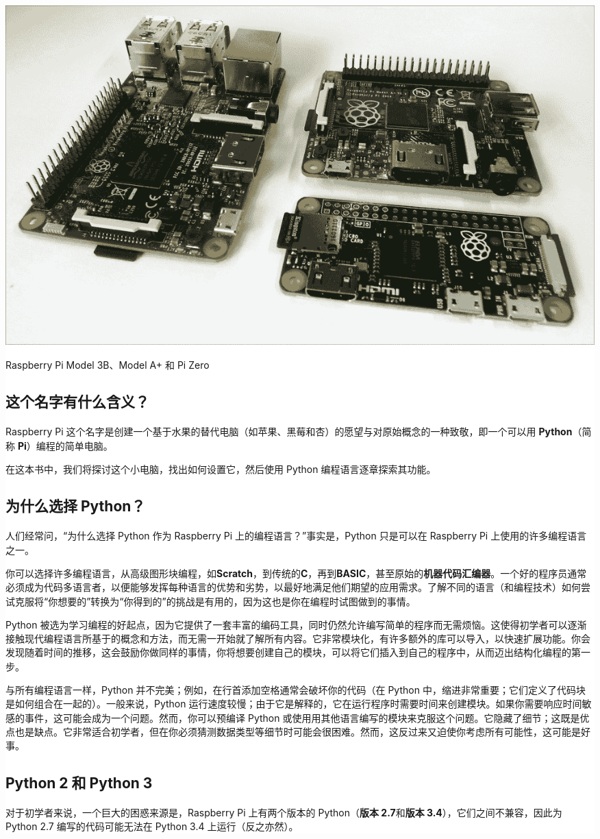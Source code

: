 ![介绍 Raspberry Pi](img/6623OT_01_001.jpg)

Raspberry Pi Model 3B、Model A+ 和 Pi Zero

## 这个名字有什么含义？

Raspberry Pi 这个名字是创建一个基于水果的替代电脑（如苹果、黑莓和杏）的愿望与对原始概念的一种致敬，即一个可以用 **Python**（简称 **Pi**）编程的简单电脑。

在这本书中，我们将探讨这个小电脑，找出如何设置它，然后使用 Python 编程语言逐章探索其功能。

## 为什么选择 Python？

人们经常问，“为什么选择 Python 作为 Raspberry Pi 上的编程语言？”事实是，Python 只是可以在 Raspberry Pi 上使用的许多编程语言之一。

你可以选择许多编程语言，从高级图形块编程，如**Scratch**，到传统的**C**，再到**BASIC**，甚至原始的**机器代码汇编器**。一个好的程序员通常必须成为代码多语言者，以便能够发挥每种语言的优势和劣势，以最好地满足他们期望的应用需求。了解不同的语言（和编程技术）如何尝试克服将“你想要的”转换为“你得到的”的挑战是有用的，因为这也是你在编程时试图做到的事情。

Python 被选为学习编程的好起点，因为它提供了一套丰富的编码工具，同时仍然允许编写简单的程序而无需烦恼。这使得初学者可以逐渐接触现代编程语言所基于的概念和方法，而无需一开始就了解所有内容。它非常模块化，有许多额外的库可以导入，以快速扩展功能。你会发现随着时间的推移，这会鼓励你做同样的事情，你将想要创建自己的模块，可以将它们插入到自己的程序中，从而迈出结构化编程的第一步。

与所有编程语言一样，Python 并不完美；例如，在行首添加空格通常会破坏你的代码（在 Python 中，缩进非常重要；它们定义了代码块是如何组合在一起的）。一般来说，Python 运行速度较慢；由于它是解释的，它在运行程序时需要时间来创建模块。如果你需要响应时间敏感的事件，这可能会成为一个问题。然而，你可以预编译 Python 或使用用其他语言编写的模块来克服这个问题。它隐藏了细节；这既是优点也是缺点。它非常适合初学者，但在你必须猜测数据类型等细节时可能会很困难。然而，这反过来又迫使你考虑所有可能性，这可能是好事。

## Python 2 和 Python 3

对于初学者来说，一个巨大的困惑来源是，Raspberry Pi 上有两个版本的 Python（**版本 2.7**和**版本 3.4**），它们之间不兼容，因此为 Python 2.7 编写的代码可能无法在 Python 3.4 上运行（反之亦然）。
